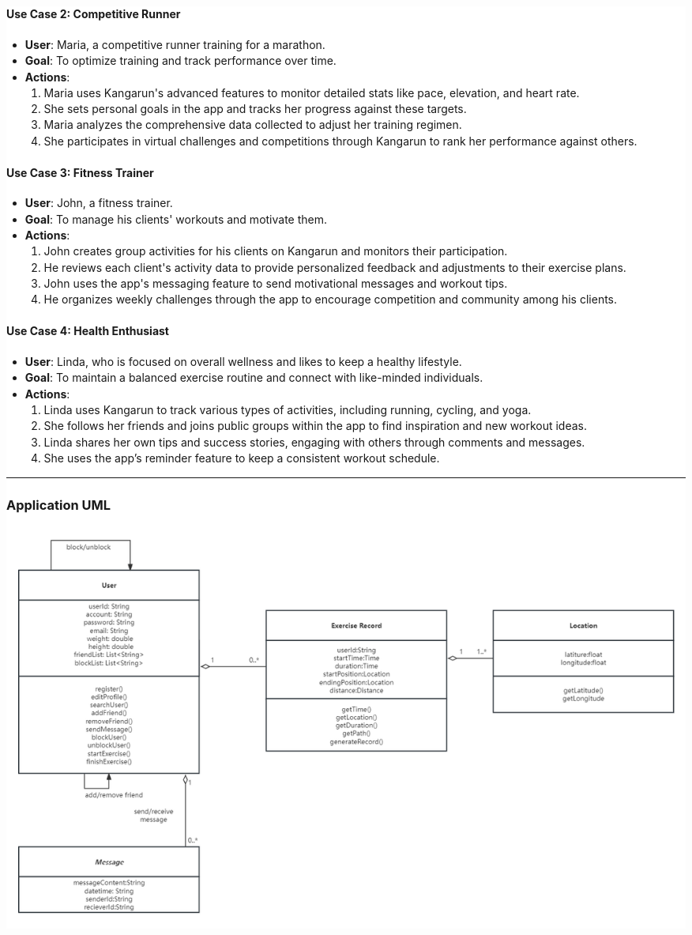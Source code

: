 #### Use Case 2: Competitive Runner
- **User**: Maria, a competitive runner training for a marathon.
- **Goal**: To optimize training and track performance over time.
- **Actions**:
    1. Maria uses Kangarun's advanced features to monitor detailed stats like pace, elevation, and heart rate.
    2. She sets personal goals in the app and tracks her progress against these targets.
    3. Maria analyzes the comprehensive data collected to adjust her training regimen.
    4. She participates in virtual challenges and competitions through Kangarun to rank her performance against others.

#### Use Case 3: Fitness Trainer
- **User**: John, a fitness trainer.
- **Goal**: To manage his clients' workouts and motivate them.
- **Actions**:
    1. John creates group activities for his clients on Kangarun and monitors their participation.
    2. He reviews each client's activity data to provide personalized feedback and adjustments to their exercise plans.
    3. John uses the app's messaging feature to send motivational messages and workout tips.
    4. He organizes weekly challenges through the app to encourage competition and community among his clients.

#### Use Case 4: Health Enthusiast
- **User**: Linda, who is focused on overall wellness and likes to keep a healthy lifestyle.
- **Goal**: To maintain a balanced exercise routine and connect with like-minded individuals.
- **Actions**:
    1. Linda uses Kangarun to track various types of activities, including running, cycling, and yoga.
    2. She follows her friends and joins public groups within the app to find inspiration and new workout ideas.
    3. Linda shares her own tips and success stories, engaging with others through comments and messages.
    4. She uses the app’s reminder feature to keep a consistent workout schedule.

<hr> 

### Application UML
![Application UML](./java2%20g48%20UML.png) <br>
